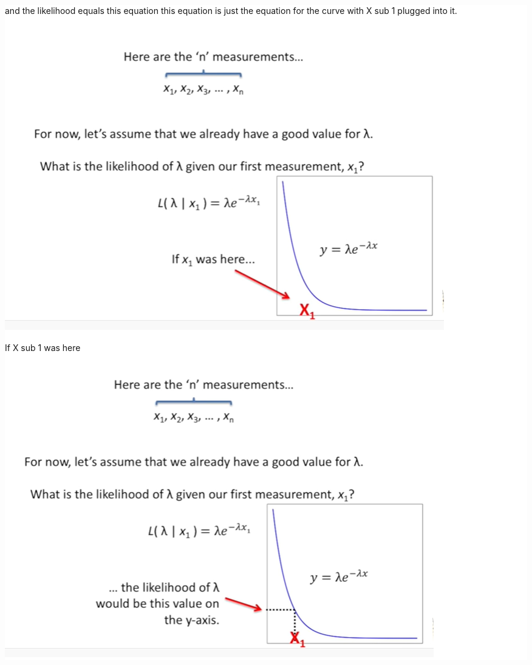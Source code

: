 and the likelihood equals this equation this equation is just the
equation for the curve with X sub 1 plugged into it.

![](media/STATQUEST-36-STATISTICS_FUNDAMENTALS-MAXIMUM_LIKELIHOOD_EXPONENTIAL_DISTRIBUTION/image19.png)

If X sub 1 was here

![](media/STATQUEST-36-STATISTICS_FUNDAMENTALS-MAXIMUM_LIKELIHOOD_EXPONENTIAL_DISTRIBUTION/image20.png)
